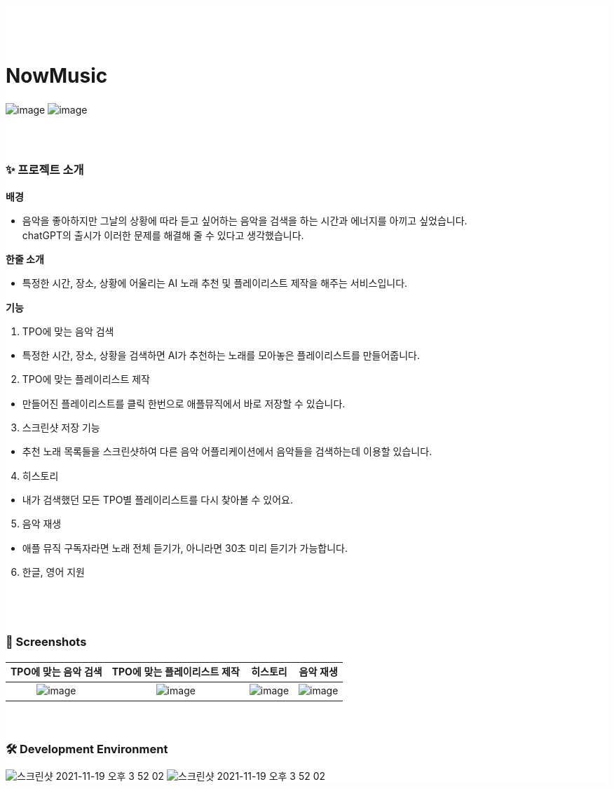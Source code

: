 <br/>
<br/>


# NowMusic


<img width="200" alt="image" src="https://github.com/KimDaeSeong8721/TPOMusic/assets/69894461/03804b4f-9e94-4607-9350-f19df3a3afad">
  
<img width="200" alt="image" src="https://github.com/KimDaeSeong8721/TPOMusic/assets/69894461/adc27246-42f8-406b-a516-5cd22494fb65">


<br/>
<br/>
<br/>

### ✨ 프로젝트 소개 
**배경**
- 음악을 좋아하지만 그날의 상황에 따라 듣고 싶어하는 음악을 검색을 하는 시간과 에너지를 아끼고 싶었습니다.
<br>chatGPT의 출시가 이러한 문제를 해결해 줄 수 있다고 생각했습니다.

**한줄 소개**
- 특정한 시간, 장소, 상황에 어울리는 AI 노래 추천 및 플레이리스트 제작을 해주는 서비스입니다.

**기능**
1. TPO에 맞는 음악 검색
- 특정한 시간, 장소, 상황을 검색하면 AI가 추천하는 노래를 모아놓은 플레이리스트를 만들어줍니다.
2. TPO에 맞는 플레이리스트 제작
- 만들어진 플레이리스트를 클릭 한번으로 애플뮤직에서 바로 저장할 수 있습니다.
3. 스크린샷 저장 기능
- 추천 노래 목록들을 스크린샷하여 다른 음악 어플리케이션에서 음악들을 검색하는데 이용할 있습니다.
4. 히스토리
- 내가 검색했던 모든 TPO별 플레이리스트를 다시 찾아볼 수 있어요.
5. 음악 재생
- 애플 뮤직 구독자라면 노래 전체 듣기가, 아니라면 30초 미리 듣기가 가능합니다.
6. 한글, 영어 지원

<br/>
<br/>

### 📱 Screenshots

| TPO에 맞는 음악 검색 | TPO에 맞는 플레이리스트 제작 | 히스토리 | 음악 재생 |
|:---:|:---:|:---:|:---:|
|<img width="285" alt="image" src= "https://github.com/KimDaeSeong8721/TPOMusic/assets/69894461/5d9dcad2-dcf4-45bc-8b02-f00707316e8c"> |<img width="285" alt="image" src= "https://github.com/KimDaeSeong8721/TPOMusic/assets/69894461/906c988f-a064-400b-bbb2-d0daedc903b2"> |<img width="285" alt="image" src="https://github.com/KimDaeSeong8721/TPOMusic/assets/69894461/4e815ad6-3d4d-489e-9171-28c4c9f2ce10"> |<img width="285" alt="image" src="https://github.com/KimDaeSeong8721/TPOMusic/assets/69894461/cbaca9ef-6078-4169-8821-6d015f9dfd85">|

<br/>




### 🛠 Development Environment

<img width="77" alt="스크린샷 2021-11-19 오후 3 52 02" src="https://img.shields.io/badge/iOS-15.0+-silver"> <img width="95" alt="스크린샷 2021-11-19 오후 3 52 02" src="https://img.shields.io/badge/Xcode-15.0.1-blue">
